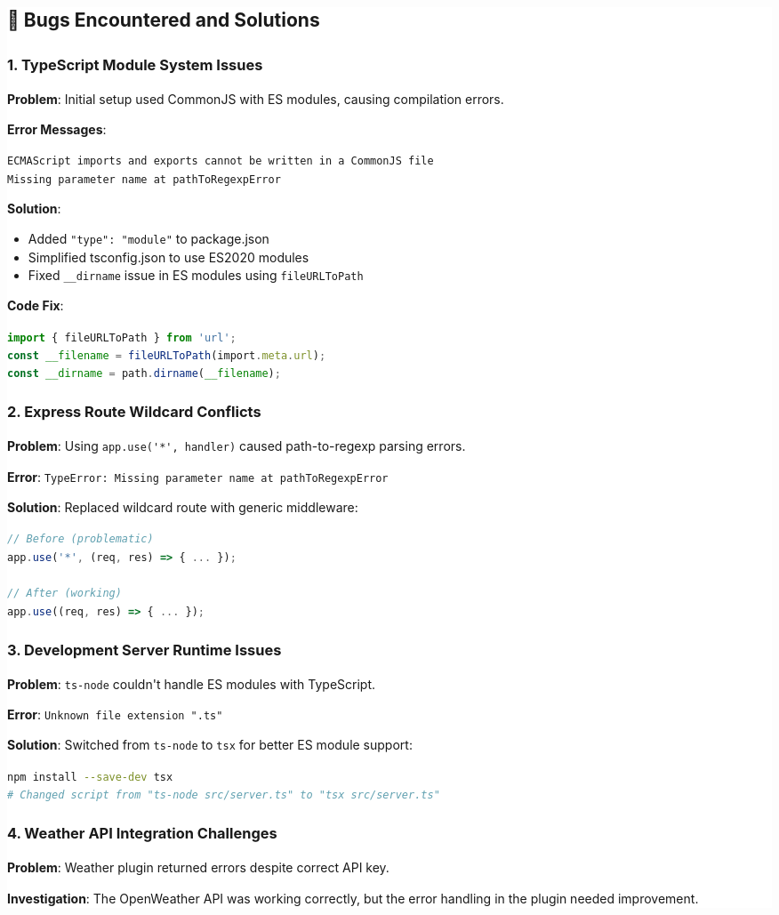 ## 🐛 Bugs Encountered and Solutions

### 1. TypeScript Module System Issues

**Problem**: Initial setup used CommonJS with ES modules, causing compilation errors.

**Error Messages**:
```
ECMAScript imports and exports cannot be written in a CommonJS file
Missing parameter name at pathToRegexpError
```

**Solution**: 
- Added `"type": "module"` to package.json
- Simplified tsconfig.json to use ES2020 modules
- Fixed `__dirname` issue in ES modules using `fileURLToPath`

**Code Fix**:
```typescript
import { fileURLToPath } from 'url';
const __filename = fileURLToPath(import.meta.url);
const __dirname = path.dirname(__filename);
```

### 2. Express Route Wildcard Conflicts

**Problem**: Using `app.use('*', handler)` caused path-to-regexp parsing errors.

**Error**: `TypeError: Missing parameter name at pathToRegexpError`

**Solution**: Replaced wildcard route with generic middleware:
```typescript
// Before (problematic)
app.use('*', (req, res) => { ... });

// After (working)
app.use((req, res) => { ... });
```

### 3. Development Server Runtime Issues

**Problem**: `ts-node` couldn't handle ES modules with TypeScript.

**Error**: `Unknown file extension ".ts"`

**Solution**: Switched from `ts-node` to `tsx` for better ES module support:
```bash
npm install --save-dev tsx
# Changed script from "ts-node src/server.ts" to "tsx src/server.ts"
```

### 4. Weather API Integration Challenges

**Problem**: Weather plugin returned errors despite correct API key.

**Investigation**: The OpenWeather API was working correctly, but the error handling in the plugin needed improvement.
